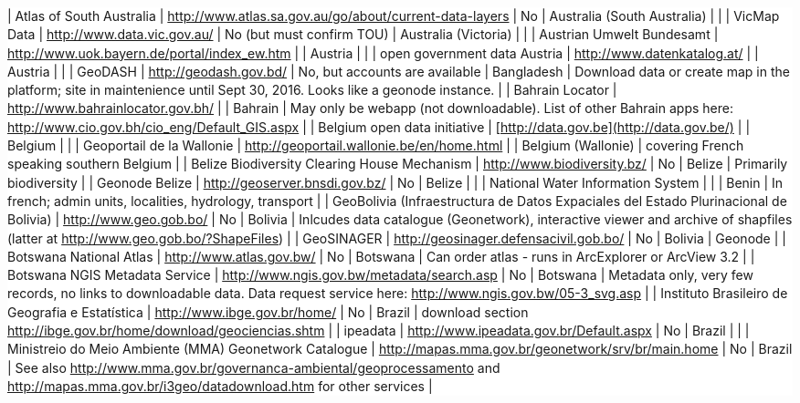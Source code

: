 | Atlas of South Australia                                     | http://www.atlas.sa.gov.au/go/about/current-data-layers      | No                                               | Australia (South  Australia)                                 |                                                              |
| VicMap Data                                                  | http://www.data.vic.gov.au/                                  | No (but must confirm  TOU)                       | Australia (Victoria)                                         |                                                              |
| Austrian Umwelt Bundesamt                                    | http://www.uok.bayern.de/portal/index_ew.htm                 |                                                  | Austria                                                      |                                                              |
| open government data Austria                                 | http://www.datenkatalog.at/                                  |                                                  | Austria                                                      |                                                              |
| GeoDASH                                                      | http://geodash.gov.bd/                                       | No, but accounts are  available                  | Bangladesh                                                   | Download data or  create map in the platform; site in maintenience until Sept 30, 2016. Looks  like a geonode instance. |
| Bahrain Locator                                              | http://www.bahrainlocator.gov.bh/                            |                                                  | Bahrain                                                      | May only be webapp  (not downloadable). List of other Bahrain apps here:  http://www.cio.gov.bh/cio_eng/Default_GIS.aspx |
| Belgium open data initiative                                 | [http://data.gov.be](http://data.gov.be/)                    |                                                  | Belgium                                                      |                                                              |
| Geoportail de la Wallonie                                    | http://geoportail.wallonie.be/en/home.html                   |                                                  | Belgium (Wallonie)                                           | covering French  speaking southern Belgium                   |
| Belize Biodiversity Clearing House Mechanism                 | http://www.biodiversity.bz/                                  | No                                               | Belize                                                       | Primarily  biodiversity                                      |
| Geonode Belize                                               | http://geoserver.bnsdi.gov.bz/                               | No                                               | Belize                                                       |                                                              |
| National Water Information System                            |                                                              |                                                  | Benin                                                        | In french; admin  units, localities, hydrology, transport    |
| GeoBolivia (Infraestructura de Datos Expaciales del Estado  Plurinacional de Bolivia) | http://www.geo.gob.bo/                                       | No                                               | Bolivia                                                      | Inlcudes data  catalogue (Geonetwork), interactive viewer and archive of shapfiles (latter  at http://www.geo.gob.bo/?ShapeFiles) |
| GeoSINAGER                                                   | http://geosinager.defensacivil.gob.bo/                       | No                                               | Bolivia                                                      | Geonode                                                      |
| Botswana National Atlas                                      | http://www.atlas.gov.bw/                                     | No                                               | Botswana                                                     | Can order atlas -  runs in ArcExplorer or ArcView 3.2        |
| Botswana NGIS Metadata Service                               | http://www.ngis.gov.bw/metadata/search.asp                   | No                                               | Botswana                                                     | Metadata only, very  few records, no links to downloadable data. Data request service here:  http://www.ngis.gov.bw/05-3_svg.asp |
| Instituto Brasileiro de Geografia e Estatística              | http://www.ibge.gov.br/home/                                 | No                                               | Brazil                                                       | download section  http://ibge.gov.br/home/download/geociencias.shtm |
| ipeadata                                                     | http://www.ipeadata.gov.br/Default.aspx                      | No                                               | Brazil                                                       |                                                              |
| Ministreio do Meio Ambiente (MMA) Geonetwork Catalogue       | http://mapas.mma.gov.br/geonetwork/srv/br/main.home          | No                                               | Brazil                                                       | See also  http://www.mma.gov.br/governanca-ambiental/geoprocessamento and  http://mapas.mma.gov.br/i3geo/datadownload.htm for other services |